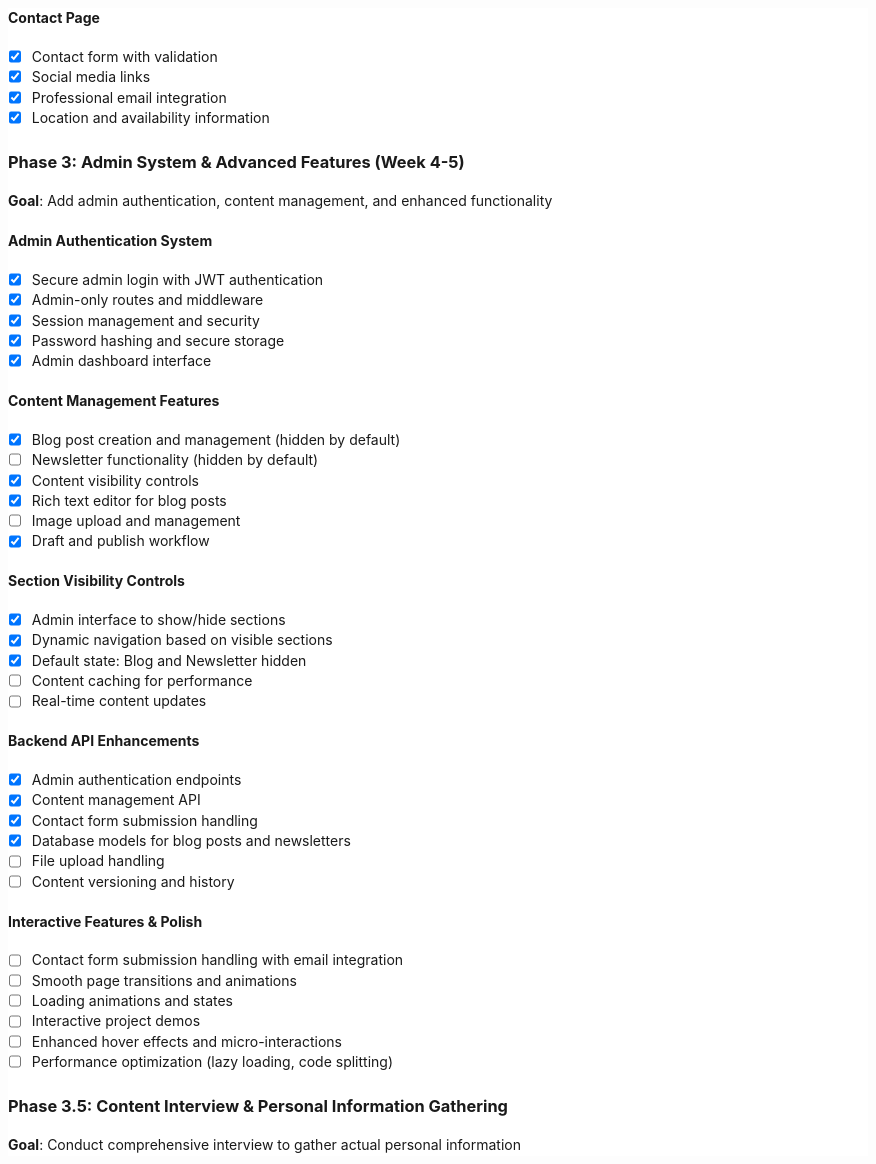 #### Contact Page
- [x] Contact form with validation
- [x] Social media links
- [x] Professional email integration
- [x] Location and availability information

### Phase 3: Admin System & Advanced Features (Week 4-5)
**Goal**: Add admin authentication, content management, and enhanced functionality

#### Admin Authentication System
- [x] Secure admin login with JWT authentication
- [x] Admin-only routes and middleware
- [x] Session management and security
- [x] Password hashing and secure storage
- [x] Admin dashboard interface

#### Content Management Features
- [x] Blog post creation and management (hidden by default)
- [ ] Newsletter functionality (hidden by default)
- [x] Content visibility controls
- [x] Rich text editor for blog posts
- [ ] Image upload and management
- [x] Draft and publish workflow

#### Section Visibility Controls
- [x] Admin interface to show/hide sections
- [x] Dynamic navigation based on visible sections
- [x] Default state: Blog and Newsletter hidden
- [ ] Content caching for performance
- [ ] Real-time content updates

#### Backend API Enhancements
- [x] Admin authentication endpoints
- [x] Content management API
- [x] Contact form submission handling
- [x] Database models for blog posts and newsletters
- [ ] File upload handling
- [ ] Content versioning and history

#### Interactive Features & Polish
- [ ] Contact form submission handling with email integration
- [ ] Smooth page transitions and animations
- [ ] Loading animations and states
- [ ] Interactive project demos
- [ ] Enhanced hover effects and micro-interactions
- [ ] Performance optimization (lazy loading, code splitting)

### Phase 3.5: Content Interview & Personal Information Gathering
**Goal**: Conduct comprehensive interview to gather actual personal information
